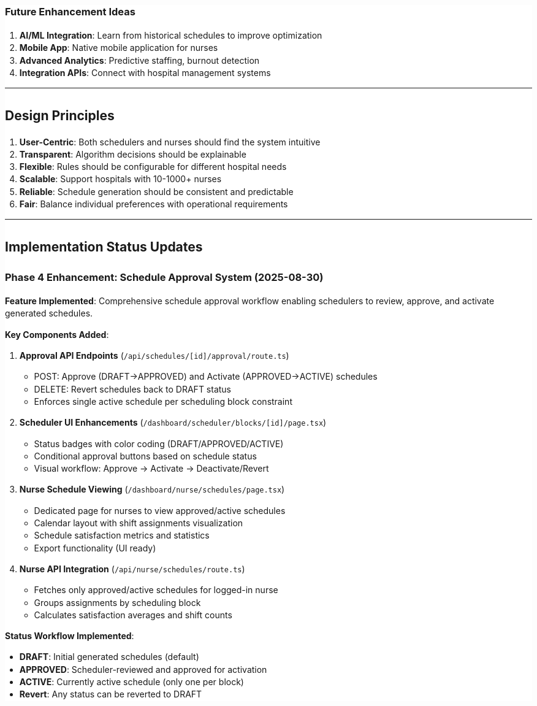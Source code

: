 ### Future Enhancement Ideas
1. **AI/ML Integration**: Learn from historical schedules to improve optimization
2. **Mobile App**: Native mobile application for nurses
3. **Advanced Analytics**: Predictive staffing, burnout detection
4. **Integration APIs**: Connect with hospital management systems

---

## Design Principles

1. **User-Centric**: Both schedulers and nurses should find the system intuitive
2. **Transparent**: Algorithm decisions should be explainable
3. **Flexible**: Rules should be configurable for different hospital needs
4. **Scalable**: Support hospitals with 10-1000+ nurses
5. **Reliable**: Schedule generation should be consistent and predictable
6. **Fair**: Balance individual preferences with operational requirements

---

## Implementation Status Updates

### Phase 4 Enhancement: Schedule Approval System (2025-08-30)

**Feature Implemented**: Comprehensive schedule approval workflow enabling schedulers to review, approve, and activate generated schedules.

**Key Components Added**:
1. **Approval API Endpoints** (`/api/schedules/[id]/approval/route.ts`)
   - POST: Approve (DRAFT→APPROVED) and Activate (APPROVED→ACTIVE) schedules  
   - DELETE: Revert schedules back to DRAFT status
   - Enforces single active schedule per scheduling block constraint

2. **Scheduler UI Enhancements** (`/dashboard/scheduler/blocks/[id]/page.tsx`)
   - Status badges with color coding (DRAFT/APPROVED/ACTIVE)
   - Conditional approval buttons based on schedule status
   - Visual workflow: Approve → Activate → Deactivate/Revert

3. **Nurse Schedule Viewing** (`/dashboard/nurse/schedules/page.tsx`)
   - Dedicated page for nurses to view approved/active schedules
   - Calendar layout with shift assignments visualization  
   - Schedule satisfaction metrics and statistics
   - Export functionality (UI ready)

4. **Nurse API Integration** (`/api/nurse/schedules/route.ts`)
   - Fetches only approved/active schedules for logged-in nurse
   - Groups assignments by scheduling block
   - Calculates satisfaction averages and shift counts

**Status Workflow Implemented**:
- **DRAFT**: Initial generated schedules (default)
- **APPROVED**: Scheduler-reviewed and approved for activation
- **ACTIVE**: Currently active schedule (only one per block)
- **Revert**: Any status can be reverted to DRAFT

